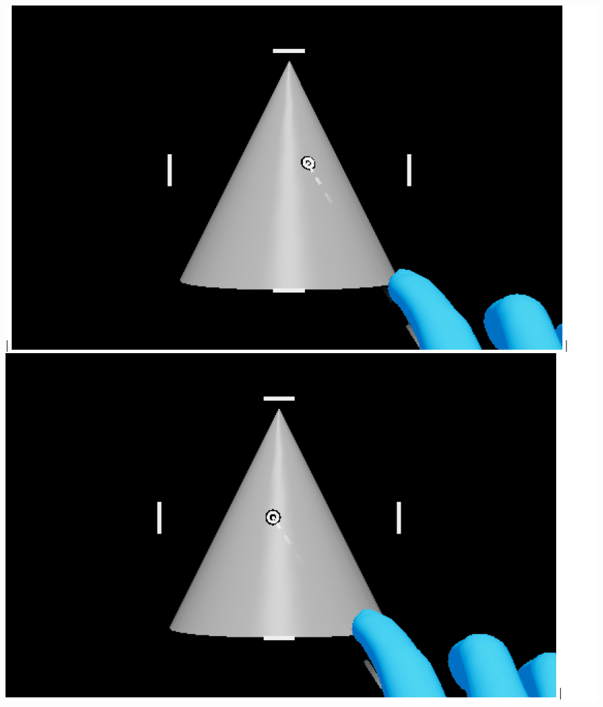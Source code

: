 | ![Affordance selection before](features/Images/ReleaseNotes/AffordanceSelectionBefore.gif) | ![Affordance selection after](features/Images/ReleaseNotes/AffordanceSelectionAfter.gif) |
